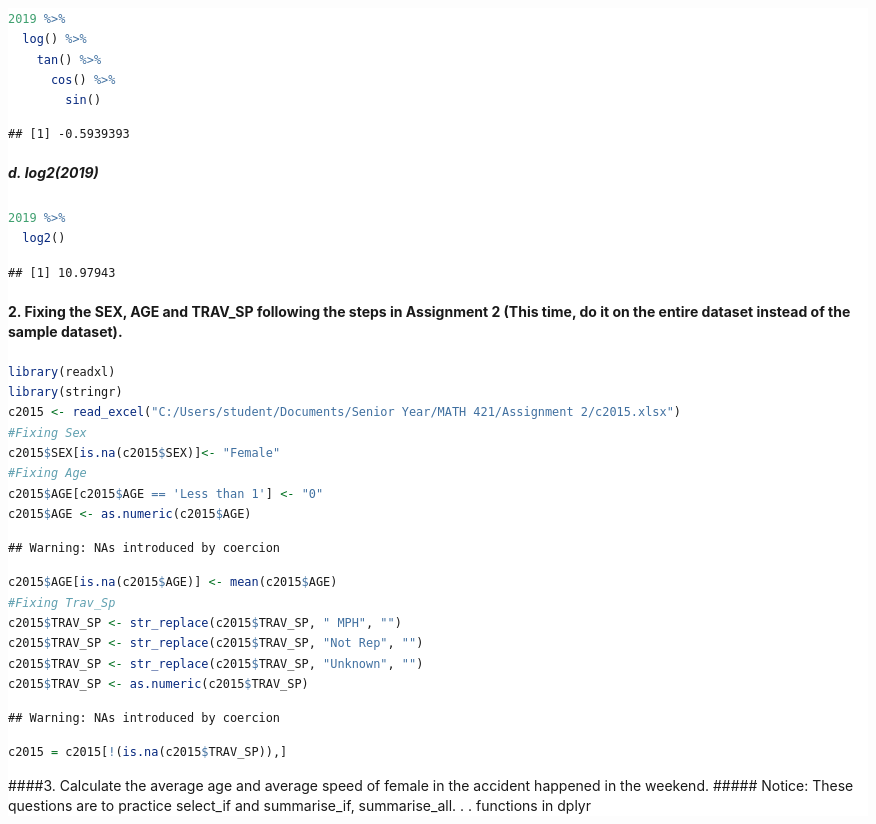 ``` r
2019 %>% 
  log() %>% 
    tan() %>% 
      cos() %>% 
        sin()
```

    ## [1] -0.5939393

##### d. log2(2019)

``` r
2019 %>% 
  log2()
```

    ## [1] 10.97943

#### 2\. Fixing the SEX, AGE and TRAV\_SP following the steps in Assignment 2 (This time, do it on the entire dataset instead of the sample dataset).

``` r
library(readxl)
library(stringr)
c2015 <- read_excel("C:/Users/student/Documents/Senior Year/MATH 421/Assignment 2/c2015.xlsx")
#Fixing Sex
c2015$SEX[is.na(c2015$SEX)]<- "Female"
#Fixing Age
c2015$AGE[c2015$AGE == 'Less than 1'] <- "0"
c2015$AGE <- as.numeric(c2015$AGE)
```

    ## Warning: NAs introduced by coercion

``` r
c2015$AGE[is.na(c2015$AGE)] <- mean(c2015$AGE)
#Fixing Trav_Sp
c2015$TRAV_SP <- str_replace(c2015$TRAV_SP, " MPH", "")
c2015$TRAV_SP <- str_replace(c2015$TRAV_SP, "Not Rep", "")
c2015$TRAV_SP <- str_replace(c2015$TRAV_SP, "Unknown", "")
c2015$TRAV_SP <- as.numeric(c2015$TRAV_SP)
```

    ## Warning: NAs introduced by coercion

``` r
c2015 = c2015[!(is.na(c2015$TRAV_SP)),]
```

\#\#\#\#3. Calculate the average age and average speed of female in the
accident happened in the weekend. \#\#\#\#\# Notice: These questions are
to practice select\_if and summarise\_if, summarise\_all. . . functions
in dplyr
